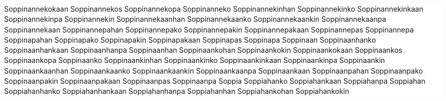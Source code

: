 Soppinannekokaan
Soppinannekos
Soppinannekopa
Soppinanneko
Soppinannekinhan
Soppinannekinko
Soppinannekinkaan
Soppinannekinpa
Soppinannekin
Soppinannekaanhan
Soppinannekaanko
Soppinannekaankin
Soppinannekaanpa
Soppinannekaan
Soppinannepahan
Soppinannepako
Soppinannepakin
Soppinannepakaan
Soppinannepas
Soppinannepa
Soppinapahan
Soppinapako
Soppinapakin
Soppinapakaan
Soppinapas
Soppinapa
Soppinaan
Soppinaanhanko
Soppinaanhankaan
Soppinaanhanpa
Soppinaanhan
Soppinaankohan
Soppinaankokin
Soppinaankokaan
Soppinaankos
Soppinaankopa
Soppinaanko
Soppinaankinhan
Soppinaankinko
Soppinaankinkaan
Soppinaankinpa
Soppinaankin
Soppinaankaanhan
Soppinaankaanko
Soppinaankaankin
Soppinaankaanpa
Soppinaankaan
Soppinaanpahan
Soppinaanpako
Soppinaanpakin
Soppinaanpakaan
Soppinaanpas
Soppinaanpa
Soppia
Soppiahanko
Soppiahankaan
Soppiahanpa
Soppiahan
Soppiahanhanko
Soppiahanhankaan
Soppiahanhanpa
Soppiahanhan
Soppiahankohan
Soppiahankokin